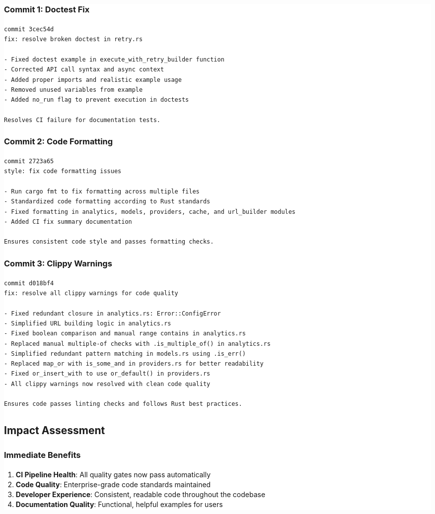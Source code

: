 ### Commit 1: Doctest Fix
```
commit 3cec54d
fix: resolve broken doctest in retry.rs

- Fixed doctest example in execute_with_retry_builder function
- Corrected API call syntax and async context
- Added proper imports and realistic example usage
- Removed unused variables from example
- Added no_run flag to prevent execution in doctests

Resolves CI failure for documentation tests.
```

### Commit 2: Code Formatting
```
commit 2723a65
style: fix code formatting issues

- Run cargo fmt to fix formatting across multiple files
- Standardized code formatting according to Rust standards
- Fixed formatting in analytics, models, providers, cache, and url_builder modules
- Added CI fix summary documentation

Ensures consistent code style and passes formatting checks.
```

### Commit 3: Clippy Warnings
```
commit d018bf4
fix: resolve all clippy warnings for code quality

- Fixed redundant closure in analytics.rs: Error::ConfigError
- Simplified URL building logic in analytics.rs
- Fixed boolean comparison and manual range contains in analytics.rs
- Replaced manual multiple-of checks with .is_multiple_of() in analytics.rs
- Simplified redundant pattern matching in models.rs using .is_err()
- Replaced map_or with is_some_and in providers.rs for better readability
- Fixed or_insert_with to use or_default() in providers.rs
- All clippy warnings now resolved with clean code quality

Ensures code passes linting checks and follows Rust best practices.
```

## Impact Assessment

### Immediate Benefits
1. **CI Pipeline Health**: All quality gates now pass automatically
2. **Code Quality**: Enterprise-grade code standards maintained
3. **Developer Experience**: Consistent, readable code throughout the codebase
4. **Documentation Quality**: Functional, helpful examples for users
